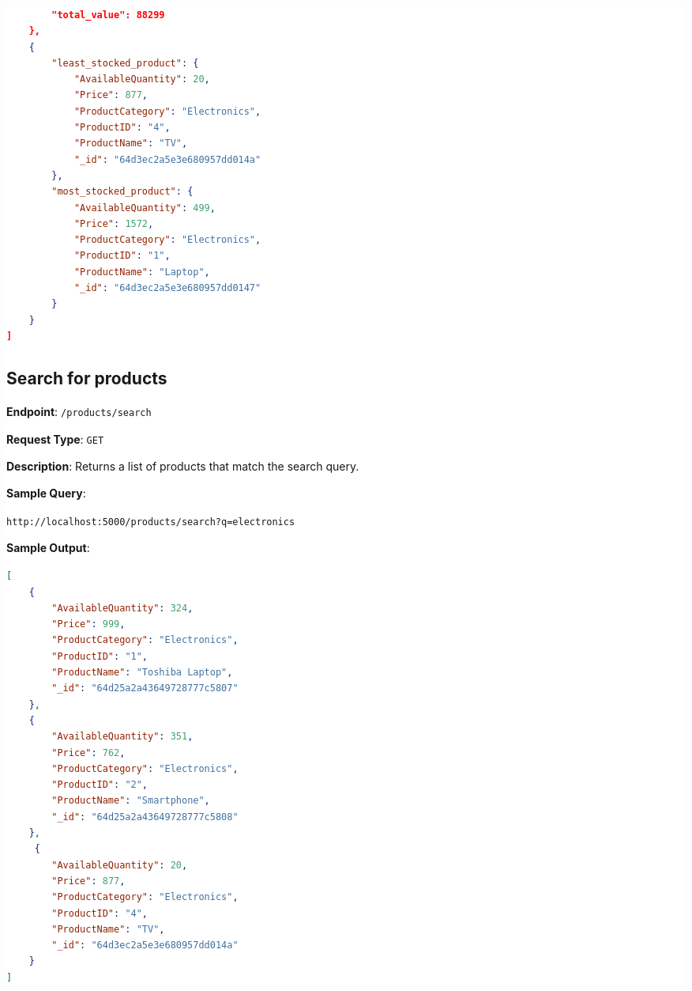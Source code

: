 ```JSON
        "total_value": 88299
    },
    {
        "least_stocked_product": {
            "AvailableQuantity": 20,
            "Price": 877,
            "ProductCategory": "Electronics",
            "ProductID": "4",
            "ProductName": "TV",
            "_id": "64d3ec2a5e3e680957dd014a"
        },
        "most_stocked_product": {
            "AvailableQuantity": 499,
            "Price": 1572,
            "ProductCategory": "Electronics",
            "ProductID": "1",
            "ProductName": "Laptop",
            "_id": "64d3ec2a5e3e680957dd0147"
        }
    }
]
```

## Search for products

**Endpoint**: `/products/search`

**Request Type**: `GET`

**Description**: Returns a list of products that match the search query.

**Sample Query**:
```
http://localhost:5000/products/search?q=electronics
```
**Sample Output**:

```JSON
[
    {
        "AvailableQuantity": 324,
        "Price": 999,
        "ProductCategory": "Electronics",
        "ProductID": "1",
        "ProductName": "Toshiba Laptop",
        "_id": "64d25a2a43649728777c5807"
    },
    {
        "AvailableQuantity": 351,
        "Price": 762,
        "ProductCategory": "Electronics",
        "ProductID": "2",
        "ProductName": "Smartphone",
        "_id": "64d25a2a43649728777c5808"
    },
     {
        "AvailableQuantity": 20,
        "Price": 877,
        "ProductCategory": "Electronics",
        "ProductID": "4",
        "ProductName": "TV",
        "_id": "64d3ec2a5e3e680957dd014a"
    }
]
```
